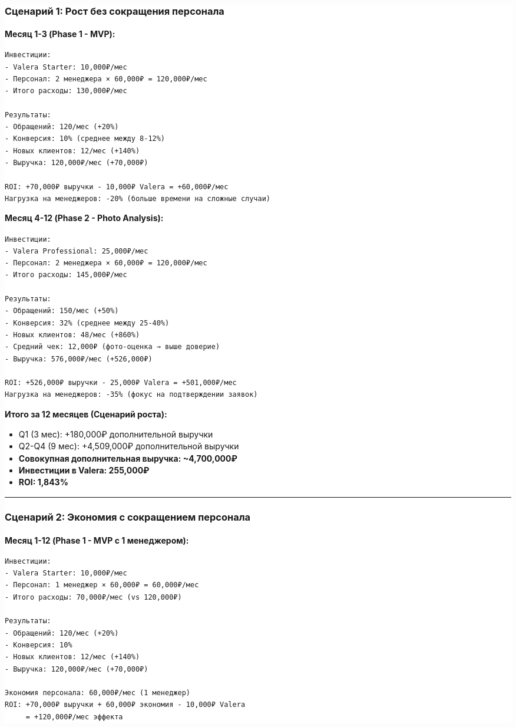
### **Сценарий 1: Рост без сокращения персонала**

**Месяц 1-3 (Phase 1 - MVP):**
```
Инвестиции:
- Valera Starter: 10,000₽/мес
- Персонал: 2 менеджера × 60,000₽ = 120,000₽/мес
- Итого расходы: 130,000₽/мес

Результаты:
- Обращений: 120/мес (+20%)
- Конверсия: 10% (среднее между 8-12%)
- Новых клиентов: 12/мес (+140%)
- Выручка: 120,000₽/мес (+70,000₽)

ROI: +70,000₽ выручки - 10,000₽ Valera = +60,000₽/мес
Нагрузка на менеджеров: -20% (больше времени на сложные случаи)
```

**Месяц 4-12 (Phase 2 - Photo Analysis):**
```
Инвестиции:
- Valera Professional: 25,000₽/мес
- Персонал: 2 менеджера × 60,000₽ = 120,000₽/мес
- Итого расходы: 145,000₽/мес

Результаты:
- Обращений: 150/мес (+50%)
- Конверсия: 32% (среднее между 25-40%)
- Новых клиентов: 48/мес (+860%)
- Средний чек: 12,000₽ (фото-оценка → выше доверие)
- Выручка: 576,000₽/мес (+526,000₽)

ROI: +526,000₽ выручки - 25,000₽ Valera = +501,000₽/мес
Нагрузка на менеджеров: -35% (фокус на подтверждении заявок)
```

**Итого за 12 месяцев (Сценарий роста):**
- Q1 (3 мес): +180,000₽ дополнительной выручки
- Q2-Q4 (9 мес): +4,509,000₽ дополнительной выручки
- **Совокупная дополнительная выручка: ~4,700,000₽**
- **Инвестиции в Valera: 255,000₽**
- **ROI: 1,843%**

---

### **Сценарий 2: Экономия с сокращением персонала**

**Месяц 1-12 (Phase 1 - MVP с 1 менеджером):**
```
Инвестиции:
- Valera Starter: 10,000₽/мес
- Персонал: 1 менеджер × 60,000₽ = 60,000₽/мес
- Итого расходы: 70,000₽/мес (vs 120,000₽)

Результаты:
- Обращений: 120/мес (+20%)
- Конверсия: 10%
- Новых клиентов: 12/мес (+140%)
- Выручка: 120,000₽/мес (+70,000₽)

Экономия персонала: 60,000₽/мес (1 менеджер)
ROI: +70,000₽ выручки + 60,000₽ экономия - 10,000₽ Valera
     = +120,000₽/мес эффекта
```
